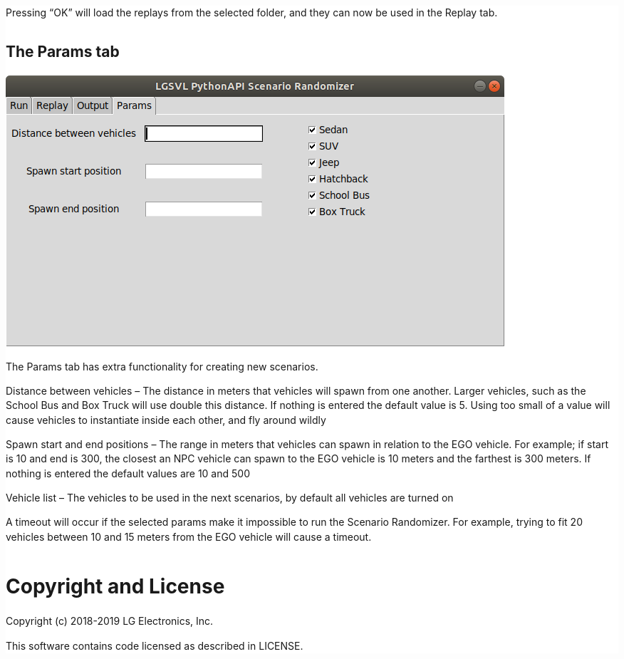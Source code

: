 Pressing “OK” will load the replays from the selected folder, and they can now be used in the Replay tab.

<h2> The Params tab </h2>
    
![params tab](/misc/15.png)

The Params tab has extra functionality for creating new scenarios.

Distance between vehicles – The distance in meters that vehicles will spawn from one another. Larger vehicles, such as the School Bus and Box Truck will use double this distance. If nothing is entered the default value is 5. Using too small of a value will cause vehicles to instantiate inside each other, and fly around wildly

Spawn start and end positions – The range in meters that vehicles can spawn in relation to the EGO vehicle. For example; if start is 10 and end is 300, the closest an NPC vehicle can spawn to the EGO vehicle is 10 meters and the farthest is 300 meters. If nothing is entered the default values are 10 and 500

Vehicle list – The vehicles to be used in the next scenarios, by default all vehicles are turned on

A timeout will occur if the selected params make it impossible to run the Scenario Randomizer. For example, trying to fit 20 vehicles between 10 and 15 meters from the EGO vehicle will cause a timeout.

# Copyright and License

Copyright (c) 2018-2019 LG Electronics, Inc.

This software contains code licensed as described in LICENSE.
